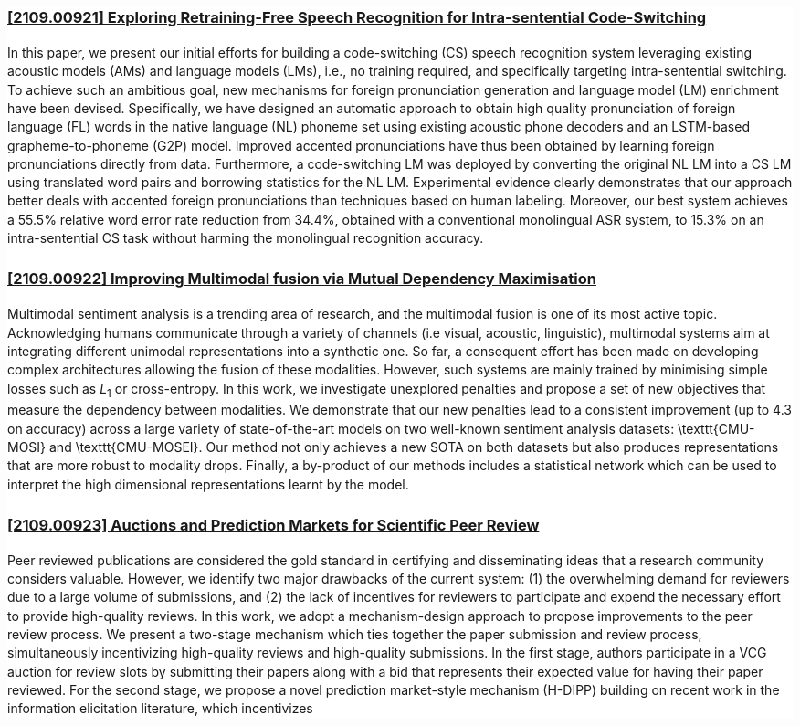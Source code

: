     

### [[2109.00921] Exploring Retraining-Free Speech Recognition for Intra-sentential Code-Switching](http://arxiv.org/abs/2109.00921)


  In this paper, we present our initial efforts for building a code-switching
(CS) speech recognition system leveraging existing acoustic models (AMs) and
language models (LMs), i.e., no training required, and specifically targeting
intra-sentential switching. To achieve such an ambitious goal, new mechanisms
for foreign pronunciation generation and language model (LM) enrichment have
been devised. Specifically, we have designed an automatic approach to obtain
high quality pronunciation of foreign language (FL) words in the native
language (NL) phoneme set using existing acoustic phone decoders and an
LSTM-based grapheme-to-phoneme (G2P) model. Improved accented pronunciations
have thus been obtained by learning foreign pronunciations directly from data.
Furthermore, a code-switching LM was deployed by converting the original NL LM
into a CS LM using translated word pairs and borrowing statistics for the NL
LM. Experimental evidence clearly demonstrates that our approach better deals
with accented foreign pronunciations than techniques based on human labeling.
Moreover, our best system achieves a 55.5% relative word error rate reduction
from 34.4%, obtained with a conventional monolingual ASR system, to 15.3% on an
intra-sentential CS task without harming the monolingual recognition accuracy.

    

### [[2109.00922] Improving Multimodal fusion via Mutual Dependency Maximisation](http://arxiv.org/abs/2109.00922)


  Multimodal sentiment analysis is a trending area of research, and the
multimodal fusion is one of its most active topic. Acknowledging humans
communicate through a variety of channels (i.e visual, acoustic, linguistic),
multimodal systems aim at integrating different unimodal representations into a
synthetic one. So far, a consequent effort has been made on developing complex
architectures allowing the fusion of these modalities. However, such systems
are mainly trained by minimising simple losses such as $L_1$ or cross-entropy.
In this work, we investigate unexplored penalties and propose a set of new
objectives that measure the dependency between modalities. We demonstrate that
our new penalties lead to a consistent improvement (up to $4.3$ on accuracy)
across a large variety of state-of-the-art models on two well-known sentiment
analysis datasets: \texttt{CMU-MOSI} and \texttt{CMU-MOSEI}. Our method not
only achieves a new SOTA on both datasets but also produces representations
that are more robust to modality drops. Finally, a by-product of our methods
includes a statistical network which can be used to interpret the high
dimensional representations learnt by the model.

    

### [[2109.00923] Auctions and Prediction Markets for Scientific Peer Review](http://arxiv.org/abs/2109.00923)


  Peer reviewed publications are considered the gold standard in certifying and
disseminating ideas that a research community considers valuable. However, we
identify two major drawbacks of the current system: (1) the overwhelming demand
for reviewers due to a large volume of submissions, and (2) the lack of
incentives for reviewers to participate and expend the necessary effort to
provide high-quality reviews. In this work, we adopt a mechanism-design
approach to propose improvements to the peer review process. We present a
two-stage mechanism which ties together the paper submission and review
process, simultaneously incentivizing high-quality reviews and high-quality
submissions. In the first stage, authors participate in a VCG auction for
review slots by submitting their papers along with a bid that represents their
expected value for having their paper reviewed. For the second stage, we
propose a novel prediction market-style mechanism (H-DIPP) building on recent
work in the information elicitation literature, which incentivizes